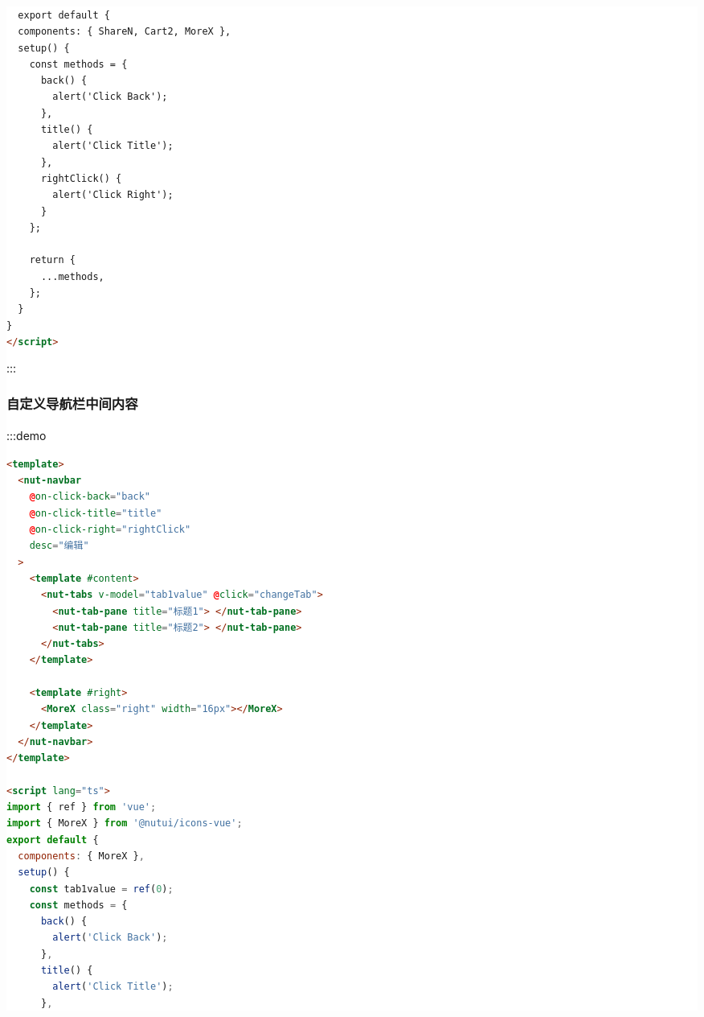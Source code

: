 ```html
  export default {
  components: { ShareN, Cart2, MoreX },
  setup() {
    const methods = {
      back() {
        alert('Click Back');
      },
      title() {
        alert('Click Title');
      },
      rightClick() {
        alert('Click Right');
      }
    };

    return {
      ...methods,
    };
  }
}
</script>

```
:::

### 自定义导航栏中间内容

:::demo
```html
<template>
  <nut-navbar
    @on-click-back="back"
    @on-click-title="title"
    @on-click-right="rightClick"
    desc="编辑"
  >
    <template #content>
      <nut-tabs v-model="tab1value" @click="changeTab">
        <nut-tab-pane title="标题1"> </nut-tab-pane>
        <nut-tab-pane title="标题2"> </nut-tab-pane>
      </nut-tabs>
    </template>

    <template #right>
      <MoreX class="right" width="16px"></MoreX>
    </template>
  </nut-navbar>
</template>

<script lang="ts">
import { ref } from 'vue';
import { MoreX } from '@nutui/icons-vue';
export default {
  components: { MoreX },
  setup() {
    const tab1value = ref(0);
    const methods = {
      back() {
        alert('Click Back');
      },
      title() {
        alert('Click Title');
      },
```